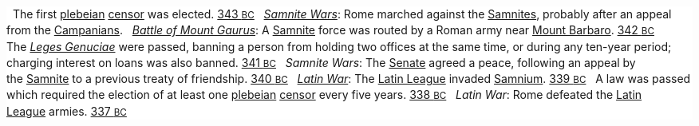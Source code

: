 <tr>
<td>&nbsp;</td>
<td>The first&nbsp;<a title="Plebs" href="https://en.wikipedia.org/wiki/Plebs">plebeian</a>&nbsp;<a title="Roman censor" href="https://en.wikipedia.org/wiki/Roman_censor">censor</a>&nbsp;was elected.</td>
</tr>
<tr>
<td rowspan="2" valign="top"><a title="343 BC" href="https://en.wikipedia.org/wiki/343_BC">343&nbsp;<small>BC</small></a></td>
<td>&nbsp;</td>
<td><em><a title="Samnite Wars" href="https://en.wikipedia.org/wiki/Samnite_Wars">Samnite Wars</a></em>: Rome marched against the&nbsp;<a title="Samnites" href="https://en.wikipedia.org/wiki/Samnites">Samnites</a>, probably after an appeal from the&nbsp;<a title="Campanians" href="https://en.wikipedia.org/wiki/Campanians">Campanians</a>.</td>
</tr>
<tr>
<td>&nbsp;</td>
<td><em><a title="Battle of Mount Gaurus" href="https://en.wikipedia.org/wiki/Battle_of_Mount_Gaurus">Battle of Mount Gaurus</a></em>: A&nbsp;<a title="Samnites" href="https://en.wikipedia.org/wiki/Samnites">Samnite</a>&nbsp;force was routed by a Roman army near&nbsp;<a title="Mount Barbaro" href="https://en.wikipedia.org/wiki/Mount_Barbaro">Mount Barbaro</a>.</td>
</tr>
<tr>
<td><a title="342 BC" href="https://en.wikipedia.org/wiki/342_BC">342&nbsp;<small>BC</small></a></td>
<td>&nbsp;</td>
<td>The&nbsp;<em><a title="Leges Genuciae" href="https://en.wikipedia.org/wiki/Leges_Genuciae">Leges Genuciae</a></em>&nbsp;were passed, banning a person from holding two offices at the same time, or during any ten-year period; charging interest on loans was also banned.</td>
</tr>
<tr>
<td><a title="341 BC" href="https://en.wikipedia.org/wiki/341_BC">341&nbsp;<small>BC</small></a></td>
<td>&nbsp;</td>
<td><em>Samnite Wars</em>: The&nbsp;<a title="Roman Senate" href="https://en.wikipedia.org/wiki/Roman_Senate">Senate</a>&nbsp;agreed a peace, following an appeal by the&nbsp;<a title="Samnites" href="https://en.wikipedia.org/wiki/Samnites">Samnite</a>&nbsp;to a previous treaty of friendship.</td>
</tr>
<tr>
<td><a title="340 BC" href="https://en.wikipedia.org/wiki/340_BC">340&nbsp;<small>BC</small></a></td>
<td>&nbsp;</td>
<td><em><a title="Latin War" href="https://en.wikipedia.org/wiki/Latin_War">Latin War</a></em>: The&nbsp;<a title="Latin League" href="https://en.wikipedia.org/wiki/Latin_League">Latin League</a>&nbsp;invaded&nbsp;<a title="Samnium" href="https://en.wikipedia.org/wiki/Samnium">Samnium</a>.</td>
</tr>
<tr>
<td><a title="339 BC" href="https://en.wikipedia.org/wiki/339_BC">339&nbsp;<small>BC</small></a></td>
<td>&nbsp;</td>
<td>A law was passed which required the election of at least one&nbsp;<a title="Plebs" href="https://en.wikipedia.org/wiki/Plebs">plebeian</a>&nbsp;<a title="Roman censor" href="https://en.wikipedia.org/wiki/Roman_censor">censor</a>&nbsp;every five years.</td>
</tr>
<tr>
<td><a title="338 BC" href="https://en.wikipedia.org/wiki/338_BC">338&nbsp;<small>BC</small></a></td>
<td>&nbsp;</td>
<td><em>Latin War</em>: Rome defeated the&nbsp;<a title="Latin League" href="https://en.wikipedia.org/wiki/Latin_League">Latin League</a>&nbsp;armies.</td>
</tr>
<tr>
<td><a title="337 BC" href="https://en.wikipedia.org/wiki/337_BC">337&nbsp;<small>BC</small></a></td>